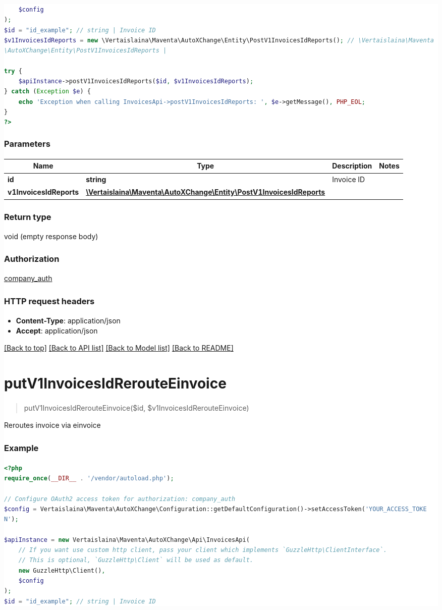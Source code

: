 ```php
    $config
);
$id = "id_example"; // string | Invoice ID
$v1InvoicesIdReports = new \Vertaislaina\Maventa\AutoXChange\Entity\PostV1InvoicesIdReports(); // \Vertaislaina\Maventa\AutoXChange\Entity\PostV1InvoicesIdReports | 

try {
    $apiInstance->postV1InvoicesIdReports($id, $v1InvoicesIdReports);
} catch (Exception $e) {
    echo 'Exception when calling InvoicesApi->postV1InvoicesIdReports: ', $e->getMessage(), PHP_EOL;
}
?>
```

### Parameters

Name | Type | Description  | Notes
------------- | ------------- | ------------- | -------------
 **id** | **string**| Invoice ID |
 **v1InvoicesIdReports** | [**\Vertaislaina\Maventa\AutoXChange\Entity\PostV1InvoicesIdReports**](../Model/PostV1InvoicesIdReports.md)|  |

### Return type

void (empty response body)

### Authorization

[company_auth](../../README.md#company_auth)

### HTTP request headers

 - **Content-Type**: application/json
 - **Accept**: application/json

[[Back to top]](#) [[Back to API list]](../../README.md#documentation-for-api-endpoints) [[Back to Model list]](../../README.md#documentation-for-models) [[Back to README]](../../README.md)

# **putV1InvoicesIdRerouteEinvoice**
> putV1InvoicesIdRerouteEinvoice($id, $v1InvoicesIdRerouteEinvoice)



Reroutes invoice via einvoice

### Example
```php
<?php
require_once(__DIR__ . '/vendor/autoload.php');

// Configure OAuth2 access token for authorization: company_auth
$config = Vertaislaina\Maventa\AutoXChange\Configuration::getDefaultConfiguration()->setAccessToken('YOUR_ACCESS_TOKEN');

$apiInstance = new Vertaislaina\Maventa\AutoXChange\Api\InvoicesApi(
    // If you want use custom http client, pass your client which implements `GuzzleHttp\ClientInterface`.
    // This is optional, `GuzzleHttp\Client` will be used as default.
    new GuzzleHttp\Client(),
    $config
);
$id = "id_example"; // string | Invoice ID
```